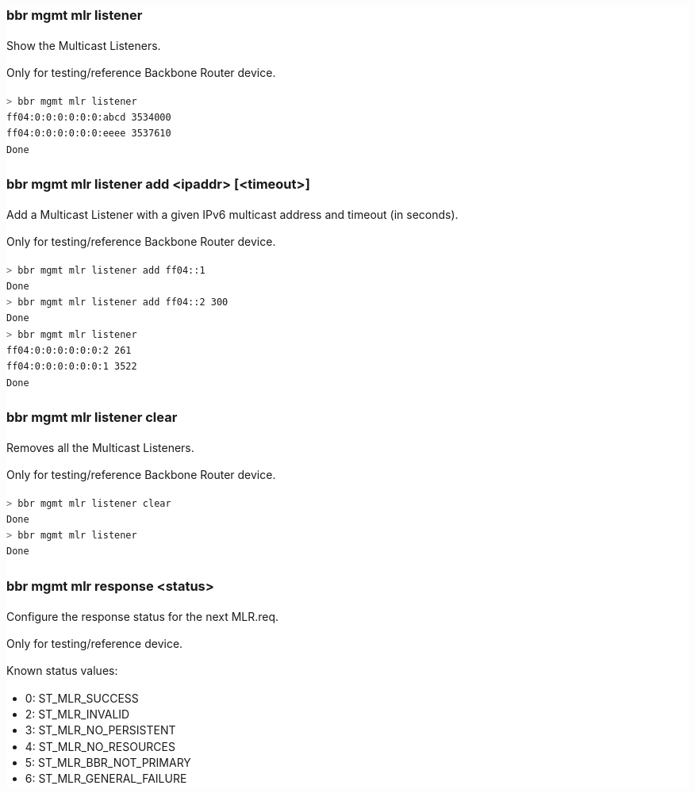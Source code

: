 ### bbr mgmt mlr listener

Show the Multicast Listeners.

Only for testing/reference Backbone Router device.

```bash
> bbr mgmt mlr listener
ff04:0:0:0:0:0:0:abcd 3534000
ff04:0:0:0:0:0:0:eeee 3537610
Done
```

### bbr mgmt mlr listener add \<ipaddr\> \[\<timeout\>\]

Add a Multicast Listener with a given IPv6 multicast address and timeout (in seconds).

Only for testing/reference Backbone Router device.

```bash
> bbr mgmt mlr listener add ff04::1
Done
> bbr mgmt mlr listener add ff04::2 300
Done
> bbr mgmt mlr listener
ff04:0:0:0:0:0:0:2 261
ff04:0:0:0:0:0:0:1 3522
Done
```

### bbr mgmt mlr listener clear

Removes all the Multicast Listeners.

Only for testing/reference Backbone Router device.

```bash
> bbr mgmt mlr listener clear
Done
> bbr mgmt mlr listener
Done
```

### bbr mgmt mlr response \<status\>

Configure the response status for the next MLR.req.

Only for testing/reference device.

Known status values:

- 0: ST_MLR_SUCCESS
- 2: ST_MLR_INVALID
- 3: ST_MLR_NO_PERSISTENT
- 4: ST_MLR_NO_RESOURCES
- 5: ST_MLR_BBR_NOT_PRIMARY
- 6: ST_MLR_GENERAL_FAILURE


[diag]: ../../src/core/diags/README.md